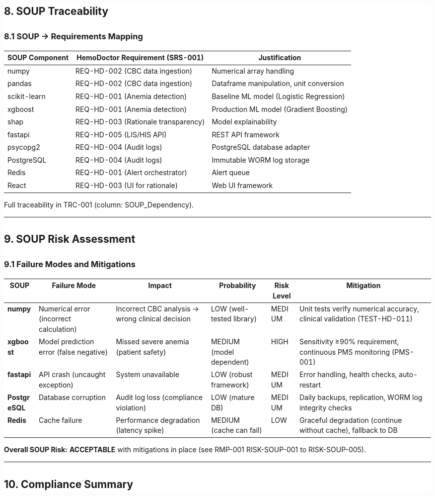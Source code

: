 
## 8. SOUP Traceability

### 8.1 SOUP → Requirements Mapping

| SOUP Component | HemoDoctor Requirement (SRS-001) | Justification |
|----------------|----------------------------------|---------------|
| numpy | REQ-HD-002 (CBC data ingestion) | Numerical array handling |
| pandas | REQ-HD-002 (CBC data ingestion) | Dataframe manipulation, unit conversion |
| scikit-learn | REQ-HD-001 (Anemia detection) | Baseline ML model (Logistic Regression) |
| xgboost | REQ-HD-001 (Anemia detection) | Production ML model (Gradient Boosting) |
| shap | REQ-HD-003 (Rationale transparency) | Model explainability |
| fastapi | REQ-HD-005 (LIS/HIS API) | REST API framework |
| psycopg2 | REQ-HD-004 (Audit logs) | PostgreSQL database adapter |
| PostgreSQL | REQ-HD-004 (Audit logs) | Immutable WORM log storage |
| Redis | REQ-HD-001 (Alert orchestrator) | Alert queue |
| React | REQ-HD-003 (UI for rationale) | Web UI framework |

Full traceability in TRC-001 (column: SOUP_Dependency).

---

## 9. SOUP Risk Assessment

### 9.1 Failure Modes and Mitigations

| SOUP | Failure Mode | Impact | Probability | Risk Level | Mitigation |
|------|--------------|--------|-------------|------------|------------|
| **numpy** | Numerical error (incorrect calculation) | Incorrect CBC analysis → wrong clinical decision | LOW (well-tested library) | MEDIUM | Unit tests verify numerical accuracy, clinical validation (TEST-HD-011) |
| **xgboost** | Model prediction error (false negative) | Missed severe anemia (patient safety) | MEDIUM (model dependent) | HIGH | Sensitivity ≥90% requirement, continuous PMS monitoring (PMS-001) |
| **fastapi** | API crash (uncaught exception) | System unavailable | LOW (robust framework) | MEDIUM | Error handling, health checks, auto-restart |
| **PostgreSQL** | Database corruption | Audit log loss (compliance violation) | LOW (mature DB) | MEDIUM | Daily backups, replication, WORM log integrity checks |
| **Redis** | Cache failure | Performance degradation (latency spike) | MEDIUM (cache can fail) | LOW | Graceful degradation (continue without cache), fallback to DB |

**Overall SOUP Risk:** **ACCEPTABLE** with mitigations in place (see RMP-001 RISK-SOUP-001 to RISK-SOUP-005).

---

## 10. Compliance Summary
